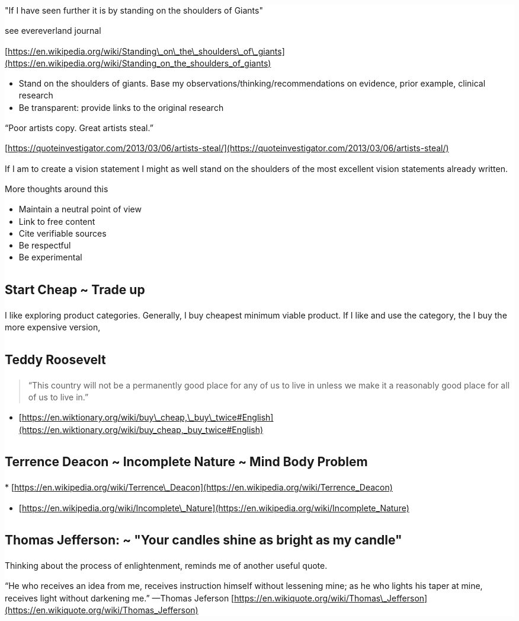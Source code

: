 "If I have seen further it is by standing on the shoulders of Giants"

see evereverland journal

[https://en.wikipedia.org/wiki/Standing\_on\_the\_shoulders\_of\_giants](https://en.wikipedia.org/wiki/Standing_on_the_shoulders_of_giants)

* Stand on the shoulders of giants. Base my observations/thinking/recommendations on evidence, prior example, clinical research
* Be transparent: provide links to the original research

“Poor artists copy. Great artists steal.”

[https://quoteinvestigator.com/2013/03/06/artists-steal/](https://quoteinvestigator.com/2013/03/06/artists-steal/)

If I am to create a vision statement I might as well stand on the shoulders of the most excellent vision statements already written.

More thoughts around this

* Maintain a neutral point of view
* Link to free content
* Cite verifiable sources
* Be respectful
* Be experimental

## Start Cheap ~ Trade up

I like exploring product categories. Generally, I buy cheapest minimum viable product. If I like and use the category, the I buy the more expensive version,

## Teddy Roosevelt

> “This country will not be a permanently good place for any of us to live in unless we make it a reasonably good place for all of us to live in.”

* [https://en.wiktionary.org/wiki/buy\_cheap,\_buy\_twice#English](https://en.wiktionary.org/wiki/buy_cheap,_buy_twice#English)

## Terrence Deacon ~ Incomplete Nature ~ Mind Body Problem

\* [https://en.wikipedia.org/wiki/Terrence\_Deacon](https://en.wikipedia.org/wiki/Terrence_Deacon)

* [https://en.wikipedia.org/wiki/Incomplete\_Nature](https://en.wikipedia.org/wiki/Incomplete_Nature)

## Thomas Jefferson: ~ "Your candles shine as bright as my candle"

Thinking about the process of enlightenment, reminds me of another useful quote.

“He who receives an idea from me, receives instruction himself without lessening mine; as he who lights his taper at mine, receives light without darkening me.” —Thomas Jeferson [https://en.wikiquote.org/wiki/Thomas\_Jefferson](https://en.wikiquote.org/wiki/Thomas_Jefferson)
